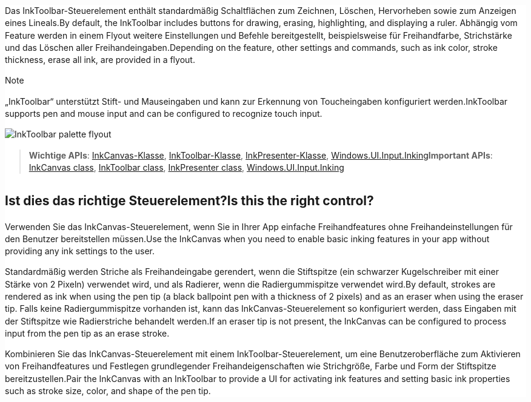 <span data-ttu-id="b8ebe-110">Das InkToolbar-Steuerelement enthält standardmäßig Schaltflächen zum Zeichnen, Löschen, Hervorheben sowie zum Anzeigen eines Lineals.</span><span class="sxs-lookup"><span data-stu-id="b8ebe-110">By default, the InkToolbar includes buttons for drawing, erasing, highlighting, and displaying a ruler.</span></span> <span data-ttu-id="b8ebe-111">Abhängig vom Feature werden in einem Flyout weitere Einstellungen und Befehle bereitgestellt, beispielsweise für Freihandfarbe, Strichstärke und das Löschen aller Freihandeingaben.</span><span class="sxs-lookup"><span data-stu-id="b8ebe-111">Depending on the feature, other settings and commands, such as ink color, stroke thickness, erase all ink, are provided in a flyout.</span></span>

> [!NOTE]
> <span data-ttu-id="b8ebe-112">„InkToolbar“ unterstützt Stift- und Mauseingaben und kann zur Erkennung von Toucheingaben konfiguriert werden.</span><span class="sxs-lookup"><span data-stu-id="b8ebe-112">InkToolbar supports pen and mouse input and can be configured to recognize touch input.</span></span>

<img src="images/ink-tools-invoked-toolbar.png" width="300" alt="InkToolbar palette flyout">

> <span data-ttu-id="b8ebe-113">**Wichtige APIs**: [InkCanvas-Klasse](https://msdn.microsoft.com/library/windows/apps/windows.ui.xaml.controls.inkcanvas.aspx), [InkToolbar-Klasse](https://msdn.microsoft.com/library/windows/apps/windows.ui.xaml.controls.inktoolbar.aspx), [InkPresenter-Klasse](https://msdn.microsoft.com/library/windows/apps/windows.ui.input.inking.inkpresenter.aspx), [Windows.UI.Input.Inking](https://msdn.microsoft.com/library/windows/apps/br208524)</span><span class="sxs-lookup"><span data-stu-id="b8ebe-113">**Important APIs**: [InkCanvas class](https://msdn.microsoft.com/library/windows/apps/windows.ui.xaml.controls.inkcanvas.aspx), [InkToolbar class](https://msdn.microsoft.com/library/windows/apps/windows.ui.xaml.controls.inktoolbar.aspx), [InkPresenter class](https://msdn.microsoft.com/library/windows/apps/windows.ui.input.inking.inkpresenter.aspx), [Windows.UI.Input.Inking](https://msdn.microsoft.com/library/windows/apps/br208524)</span></span>


## <a name="is-this-the-right-control"></a><span data-ttu-id="b8ebe-114">Ist dies das richtige Steuerelement?</span><span class="sxs-lookup"><span data-stu-id="b8ebe-114">Is this the right control?</span></span>

<span data-ttu-id="b8ebe-115">Verwenden Sie das InkCanvas-Steuerelement, wenn Sie in Ihrer App einfache Freihandfeatures ohne Freihandeinstellungen für den Benutzer bereitstellen müssen.</span><span class="sxs-lookup"><span data-stu-id="b8ebe-115">Use the InkCanvas when you need to enable basic inking features in your app without providing any ink settings to the user.</span></span>

<span data-ttu-id="b8ebe-116">Standardmäßig werden Striche als Freihandeingabe gerendert, wenn die Stiftspitze (ein schwarzer Kugelschreiber mit einer Stärke von 2 Pixeln) verwendet wird, und als Radierer, wenn die Radiergummispitze verwendet wird.</span><span class="sxs-lookup"><span data-stu-id="b8ebe-116">By default, strokes are rendered as ink when using the pen tip (a black ballpoint pen with a thickness of 2 pixels) and as an eraser when using the eraser tip.</span></span> <span data-ttu-id="b8ebe-117">Falls keine Radiergummispitze vorhanden ist, kann das InkCanvas-Steuerelement so konfiguriert werden, dass Eingaben mit der Stiftspitze wie Radierstriche behandelt werden.</span><span class="sxs-lookup"><span data-stu-id="b8ebe-117">If an eraser tip is not present, the InkCanvas can be configured to process input from the pen tip as an erase stroke.</span></span>

<span data-ttu-id="b8ebe-118">Kombinieren Sie das InkCanvas-Steuerelement mit einem InkToolbar-Steuerelement, um eine Benutzeroberfläche zum Aktivieren von Freihandfeatures und Festlegen grundlegender Freihandeigenschaften wie Strichgröße, Farbe und Form der Stiftspitze bereitzustellen.</span><span class="sxs-lookup"><span data-stu-id="b8ebe-118">Pair the InkCanvas with an InkToolbar to provide a UI for activating ink features and setting basic ink properties such as stroke size, color, and shape of the pen tip.</span></span>
